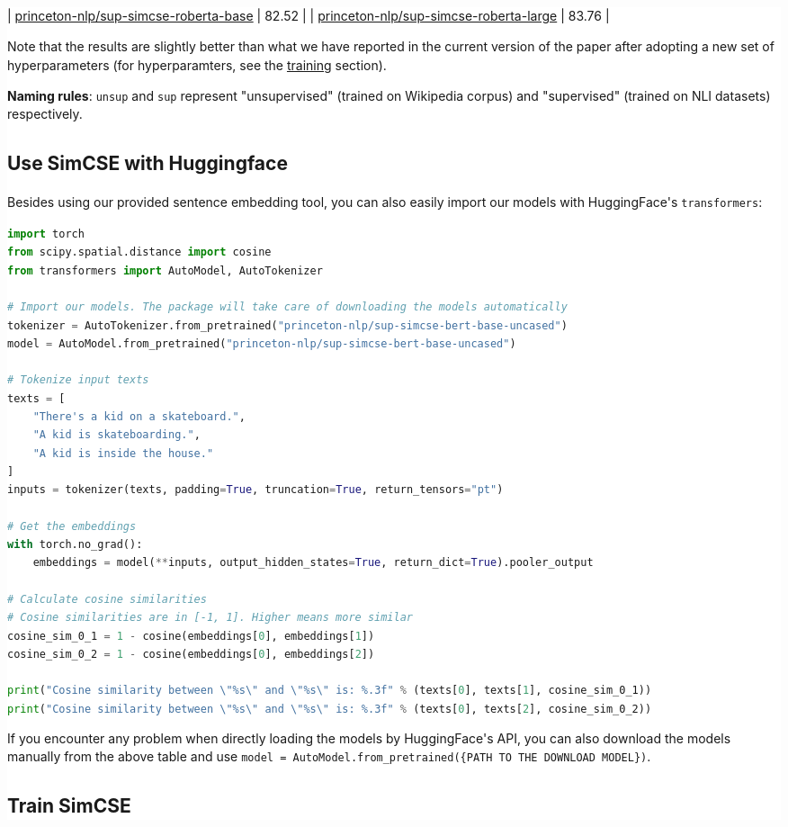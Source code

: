 |     [princeton-nlp/sup-simcse-roberta-base](https://huggingface.co/princeton-nlp/sup-simcse-roberta-base)     |   82.52  |
|     [princeton-nlp/sup-simcse-roberta-large](https://huggingface.co/princeton-nlp/sup-simcse-roberta-large)    |   83.76  |

Note that the results are slightly better than what we have reported in the current version of the paper after adopting a new set of hyperparameters (for hyperparamters, see the [training](#training) section).

**Naming rules**: `unsup` and `sup` represent "unsupervised" (trained on Wikipedia corpus) and "supervised" (trained on NLI datasets) respectively.

## Use SimCSE with Huggingface

Besides using our provided sentence embedding tool, you can also easily import our models with HuggingFace's `transformers`:
```python
import torch
from scipy.spatial.distance import cosine
from transformers import AutoModel, AutoTokenizer

# Import our models. The package will take care of downloading the models automatically
tokenizer = AutoTokenizer.from_pretrained("princeton-nlp/sup-simcse-bert-base-uncased")
model = AutoModel.from_pretrained("princeton-nlp/sup-simcse-bert-base-uncased")

# Tokenize input texts
texts = [
    "There's a kid on a skateboard.",
    "A kid is skateboarding.",
    "A kid is inside the house."
]
inputs = tokenizer(texts, padding=True, truncation=True, return_tensors="pt")

# Get the embeddings
with torch.no_grad():
    embeddings = model(**inputs, output_hidden_states=True, return_dict=True).pooler_output

# Calculate cosine similarities
# Cosine similarities are in [-1, 1]. Higher means more similar
cosine_sim_0_1 = 1 - cosine(embeddings[0], embeddings[1])
cosine_sim_0_2 = 1 - cosine(embeddings[0], embeddings[2])

print("Cosine similarity between \"%s\" and \"%s\" is: %.3f" % (texts[0], texts[1], cosine_sim_0_1))
print("Cosine similarity between \"%s\" and \"%s\" is: %.3f" % (texts[0], texts[2], cosine_sim_0_2))
```

If you encounter any problem when directly loading the models by HuggingFace's API, you can also download the models manually from the above table and use `model = AutoModel.from_pretrained({PATH TO THE DOWNLOAD MODEL})`.

## Train SimCSE
